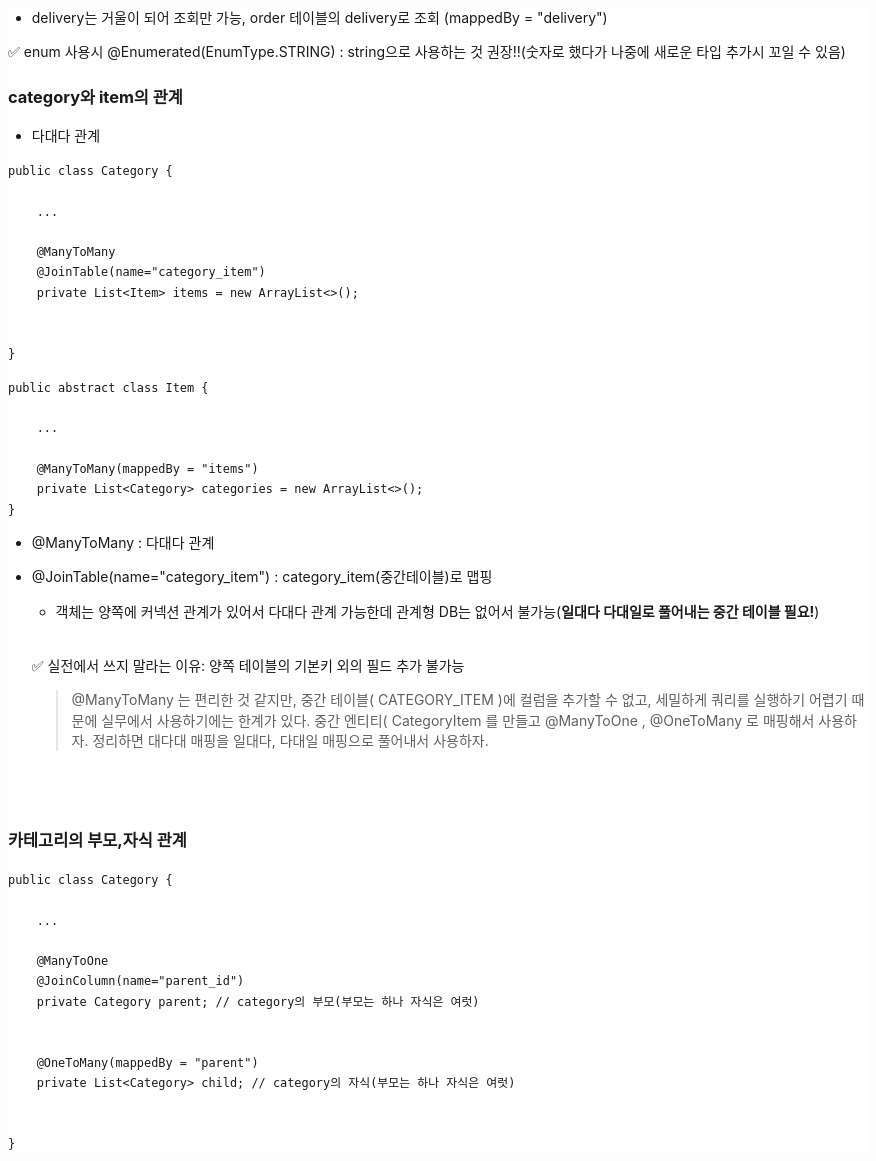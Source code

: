 - delivery는 거울이 되어 조회만 가능, order 테이블의 delivery로 조회 (mappedBy = "delivery")

✅ enum 사용시  @Enumerated(EnumType.STRING) : string으로 사용하는 것 권장!!(숫자로 했다가 나중에 새로운 타입 추가시 꼬일 수 있음)



### category와 item의 관계
- 다대다 관계

```
public class Category {

    ...

    @ManyToMany
    @JoinTable(name="category_item")
    private List<Item> items = new ArrayList<>();


}
```
```
public abstract class Item {

    ...

    @ManyToMany(mappedBy = "items")
    private List<Category> categories = new ArrayList<>();
}

```
- @ManyToMany : 다대다 관계 
- @JoinTable(name="category_item") : category_item(중간테이블)로 맵핑
    - 객체는 양쪽에 커넥션 관계가 있어서 다대다 관계 가능한데 관계형 DB는 없어서 불가능(**일대다 다대일로 풀어내는 중간 테이블 필요!**)
    
    <br>

    ✅ 실전에서 쓰지 말라는 이유: 양쪽 테이블의 기본키 외의 필드 추가 불가능

    > @ManyToMany 는 편리한 것 같지만, 중간 테이블( CATEGORY_ITEM )에 컬럼을 추가할 수 없고, 세밀하게
    쿼리를 실행하기 어렵기 때문에 실무에서 사용하기에는 한계가 있다. 중간 엔티티( CategoryItem 를
    만들고 @ManyToOne , @OneToMany 로 매핑해서 사용하자. 정리하면 대다대 매핑을 일대다, 다대일
    매핑으로 풀어내서 사용하자.




<br><Br>

### 카테고리의 부모,자식 관계
```
public class Category {

    ...

    @ManyToOne
    @JoinColumn(name="parent_id")
    private Category parent; // category의 부모(부모는 하나 자식은 여럿)
    
    
    @OneToMany(mappedBy = "parent")
    private List<Category> child; // category의 자식(부모는 하나 자식은 여럿)


}
```
